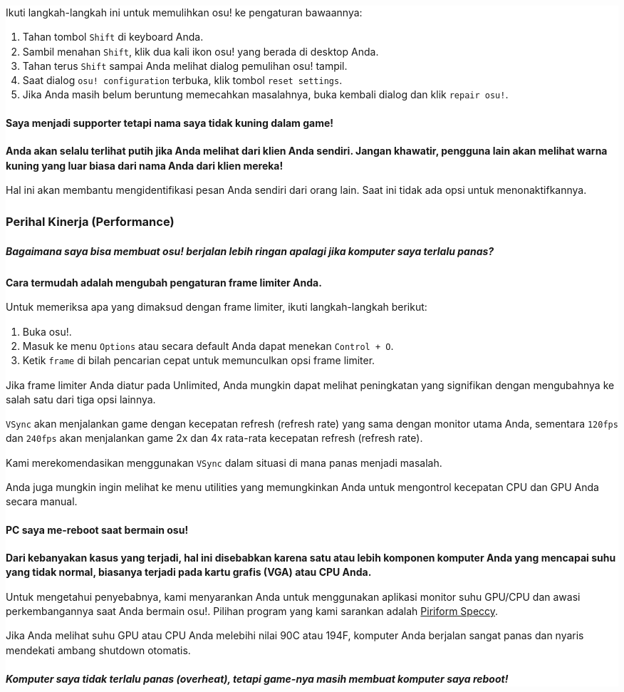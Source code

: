 Ikuti langkah-langkah ini untuk memulihkan osu! ke pengaturan bawaannya:

1. Tahan tombol ​`Shift`​ di keyboard Anda.
2. Sambil menahan ​`Shift`, klik dua kali ikon osu! yang berada di desktop Anda. 
3. Tahan terus `​Shift​` sampai Anda melihat dialog pemulihan osu! tampil.
4. Saat ​dialog `osu! configuration`​ terbuka, klik tombol `​reset settings`. 
5. Jika Anda masih belum beruntung memecahkan masalahnya, buka kembali dialog dan klik `​repair osu!​`.
   
#### Saya menjadi supporter tetapi nama saya tidak kuning dalam game!

**Anda akan selalu terlihat putih jika Anda melihat dari klien Anda sendiri.​ ​Jangan khawatir, pengguna lain akan melihat warna kuning yang luar biasa dari nama Anda dari klien mereka!**

Hal ini akan membantu mengidentifikasi pesan Anda sendiri dari orang lain. Saat ini tidak ada opsi untuk menonaktifkannya.

### Perihal Kinerja (Performance)

##### Bagaimana saya bisa membuat osu! berjalan lebih ringan apalagi jika komputer saya terlalu panas?

**Cara termudah adalah mengubah pengaturan frame limiter Anda.** 

Untuk memeriksa apa yang dimaksud dengan frame limiter, ikuti langkah-langkah berikut: 

1. Buka osu!.
2. Masuk ke menu `​Options`​ atau secara default Anda dapat menekan ​`Control​ + ​O​`.
3. Ketik `​frame`​ di bilah pencarian cepat untuk memunculkan opsi frame limiter. 

Jika frame limiter Anda diatur pada Unlimited, Anda mungkin dapat melihat peningkatan yang signifikan dengan mengubahnya ke salah satu dari tiga opsi lainnya.

`VSync`​ akan menjalankan game dengan kecepatan refresh (refresh rate) yang sama dengan monitor utama Anda, sementara `​120fps`​ dan `​240fps`​ akan menjalankan game 2x dan 4x rata-rata kecepatan refresh (refresh rate). 

Kami merekomendasikan menggunakan ​`VSync`​ dalam situasi di mana panas menjadi masalah. 

Anda juga mungkin ingin melihat ke menu utilities yang memungkinkan Anda untuk mengontrol kecepatan CPU dan GPU Anda secara manual. 

#### PC saya me-reboot saat bermain osu! 

**Dari kebanyakan kasus yang terjadi, hal ini disebabkan karena satu atau lebih komponen komputer Anda yang mencapai suhu yang tidak normal, biasanya terjadi pada kartu grafis (VGA) atau CPU Anda.** 

Untuk mengetahui penyebabnya, kami menyarankan Anda untuk menggunakan aplikasi monitor suhu GPU/CPU dan awasi perkembangannya saat Anda bermain osu!. Pilihan program yang kami sarankan adalah [​Piriform Speccy](https://www.piriform.com/speecy)​. 

Jika Anda melihat suhu GPU atau CPU Anda melebihi nilai 90C atau 194F, komputer Anda berjalan sangat panas dan nyaris mendekati ambang shutdown otomatis.

##### Komputer saya tidak terlalu panas (overheat), tetapi game-nya masih membuat komputer saya reboot! 
